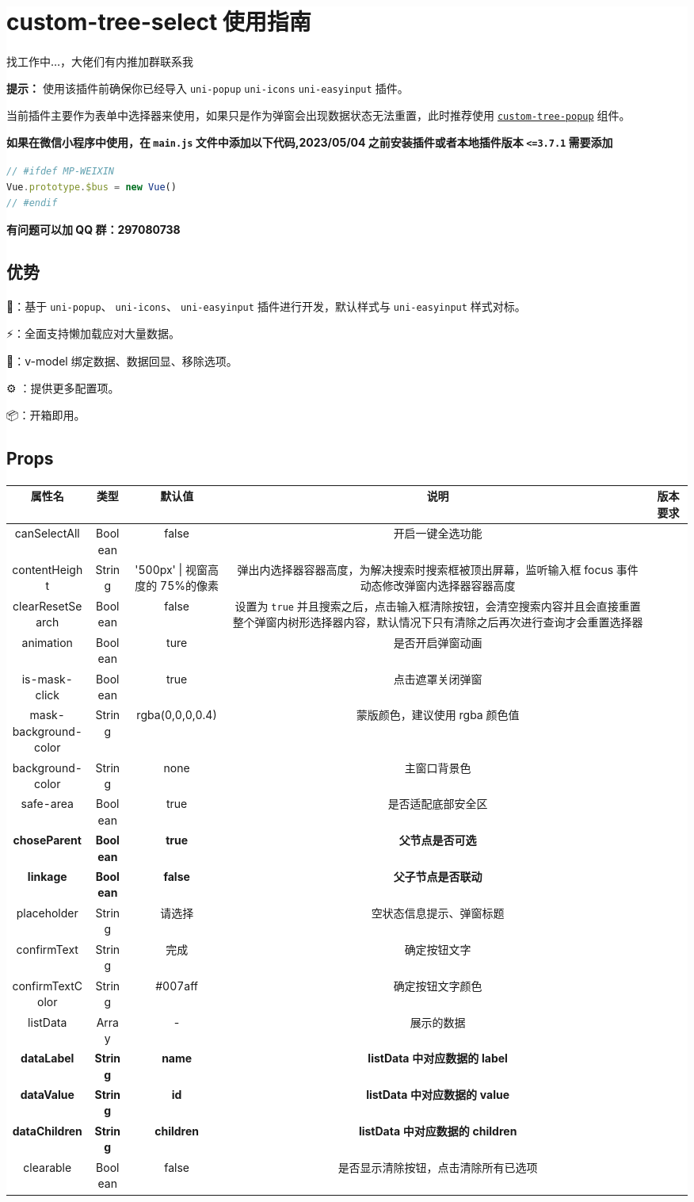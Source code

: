 # custom-tree-select 使用指南

找工作中…，大佬们有内推加群联系我

**提示：** 使用该插件前确保你已经导入 `uni-popup` `uni-icons` `uni-easyinput` 插件。

当前插件主要作为表单中选择器来使用，如果只是作为弹窗会出现数据状态无法重置，此时推荐使用 [`custom-tree-popup`](https://ext.dcloud.net.cn/plugin?name=custom-tree-popup) 组件。

**如果在微信小程序中使用，在 `main.js` 文件中添加以下代码,2023/05/04 之前安装插件或者本地插件版本 `<=3.7.1` 需要添加**

```js
// #ifdef MP-WEIXIN
Vue.prototype.$bus = new Vue()
// #endif
```

**有问题可以加 QQ 群：297080738**

## 优势

💪：基于 `uni-popup`、 `uni-icons`、 `uni-easyinput` 插件进行开发，默认样式与 `uni-easyinput` 样式对标。

⚡：全面支持懒加载应对大量数据。

🚀：v-model 绑定数据、数据回显、移除选项。

⚙ ：提供更多配置项。

📦：开箱即用。

## Props

|        属性名         |    类型     |             默认值              |                             说明                             | 版本要求  |
| :-------------------: | :---------: | :-----------------------------: | :----------------------------------------------------------: | --------- |
|     canSelectAll      |   Boolean   |              false              |                       开启一键全选功能                       |           |
|     contentHeight     |   String    | '500px' \| 视窗高度的 75%的像素 | 弹出内选择器容器高度，为解决搜索时搜索框被顶出屏幕，监听输入框 focus 事件 动态修改弹窗内选择器容器高度 |           |
|   clearResetSearch    |   Boolean   |              false              | 设置为 `true` 并且搜索之后，点击输入框清除按钮，会清空搜索内容并且会直接重置整个弹窗内树形选择器内容，默认情况下只有清除之后再次进行查询才会重置选择器 |           |
|       animation       |   Boolean   |              ture               |                       是否开启弹窗动画                       |           |
|     is-mask-click     |   Boolean   |              true               |                       点击遮罩关闭弹窗                       |           |
| mask-background-color |   String    |         rgba(0,0,0,0.4)         |                蒙版颜色，建议使用 rgba 颜色值                |           |
|   background-color    |   String    |              none               |                         主窗口背景色                         |           |
|       safe-area       |   Boolean   |              true               |                      是否适配底部安全区                      |           |
|    **choseParent**    | **Boolean** |            **true**             |                      **父节点是否可选**                      |           |
|      **linkage**      | **Boolean** |            **false**            |                     **父子节点是否联动**                     |           |
|      placeholder      |   String    |             请选择              |                   空状态信息提示、弹窗标题                   |           |
|      confirmText      |   String    |              完成               |                         确定按钮文字                         |           |
|   confirmTextColor    |   String    |             #007aff             |                       确定按钮文字颜色                       |           |
|       listData        |    Array    |                -                |                          展示的数据                          |           |
|     **dataLabel**     | **String**  |            **name**             |               **listData 中对应数据的 label**                |           |
|     **dataValue**     | **String**  |             **id**              |               **listData 中对应数据的 value**                |           |
|   **dataChildren**    | **String**  |          **children**           |              **listData 中对应数据的 children**              |           |
|       clearable       |   Boolean   |              false              |             是否显示清除按钮，点击清除所有已选项             |           |